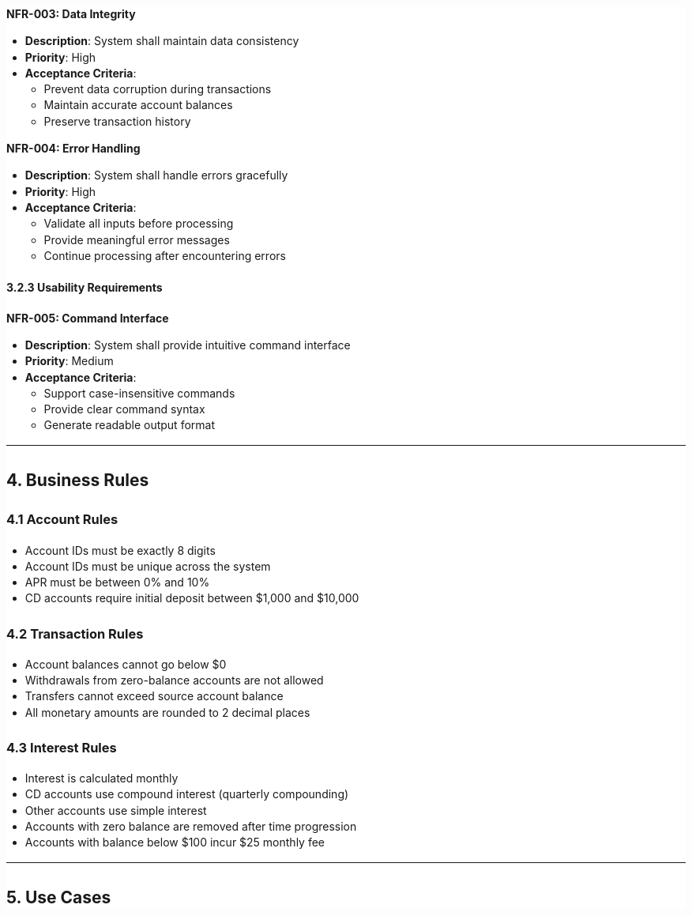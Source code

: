 **NFR-003: Data Integrity**
- **Description**: System shall maintain data consistency
- **Priority**: High
- **Acceptance Criteria**:
  - Prevent data corruption during transactions
  - Maintain accurate account balances
  - Preserve transaction history

**NFR-004: Error Handling**
- **Description**: System shall handle errors gracefully
- **Priority**: High
- **Acceptance Criteria**:
  - Validate all inputs before processing
  - Provide meaningful error messages
  - Continue processing after encountering errors

#### 3.2.3 Usability Requirements

**NFR-005: Command Interface**
- **Description**: System shall provide intuitive command interface
- **Priority**: Medium
- **Acceptance Criteria**:
  - Support case-insensitive commands
  - Provide clear command syntax
  - Generate readable output format

---

## 4. Business Rules

### 4.1 Account Rules
- Account IDs must be exactly 8 digits
- Account IDs must be unique across the system
- APR must be between 0% and 10%
- CD accounts require initial deposit between $1,000 and $10,000

### 4.2 Transaction Rules
- Account balances cannot go below $0
- Withdrawals from zero-balance accounts are not allowed
- Transfers cannot exceed source account balance
- All monetary amounts are rounded to 2 decimal places

### 4.3 Interest Rules
- Interest is calculated monthly
- CD accounts use compound interest (quarterly compounding)
- Other accounts use simple interest
- Accounts with zero balance are removed after time progression
- Accounts with balance below $100 incur $25 monthly fee

---

## 5. Use Cases
